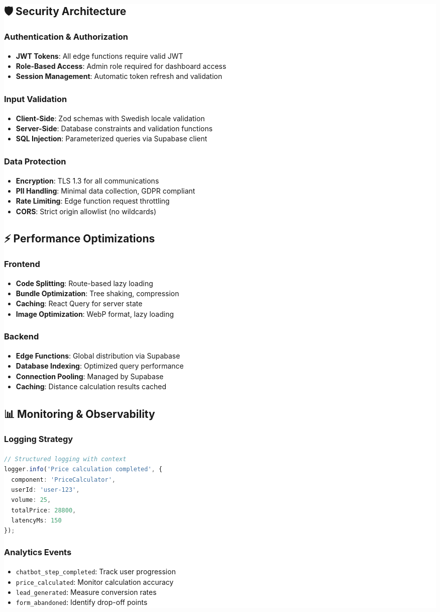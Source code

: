 ## 🛡️ Security Architecture

### Authentication & Authorization
- **JWT Tokens**: All edge functions require valid JWT
- **Role-Based Access**: Admin role required for dashboard access
- **Session Management**: Automatic token refresh and validation

### Input Validation
- **Client-Side**: Zod schemas with Swedish locale validation
- **Server-Side**: Database constraints and validation functions
- **SQL Injection**: Parameterized queries via Supabase client

### Data Protection
- **Encryption**: TLS 1.3 for all communications
- **PII Handling**: Minimal data collection, GDPR compliant
- **Rate Limiting**: Edge function request throttling
- **CORS**: Strict origin allowlist (no wildcards)

## ⚡ Performance Optimizations

### Frontend
- **Code Splitting**: Route-based lazy loading
- **Bundle Optimization**: Tree shaking, compression
- **Caching**: React Query for server state
- **Image Optimization**: WebP format, lazy loading

### Backend
- **Edge Functions**: Global distribution via Supabase
- **Database Indexing**: Optimized query performance
- **Connection Pooling**: Managed by Supabase
- **Caching**: Distance calculation results cached

## 📊 Monitoring & Observability

### Logging Strategy
```typescript
// Structured logging with context
logger.info('Price calculation completed', {
  component: 'PriceCalculator',
  userId: 'user-123',
  volume: 25,
  totalPrice: 28800,
  latencyMs: 150
});
```

### Analytics Events
- `chatbot_step_completed`: Track user progression
- `price_calculated`: Monitor calculation accuracy
- `lead_generated`: Measure conversion rates
- `form_abandoned`: Identify drop-off points
